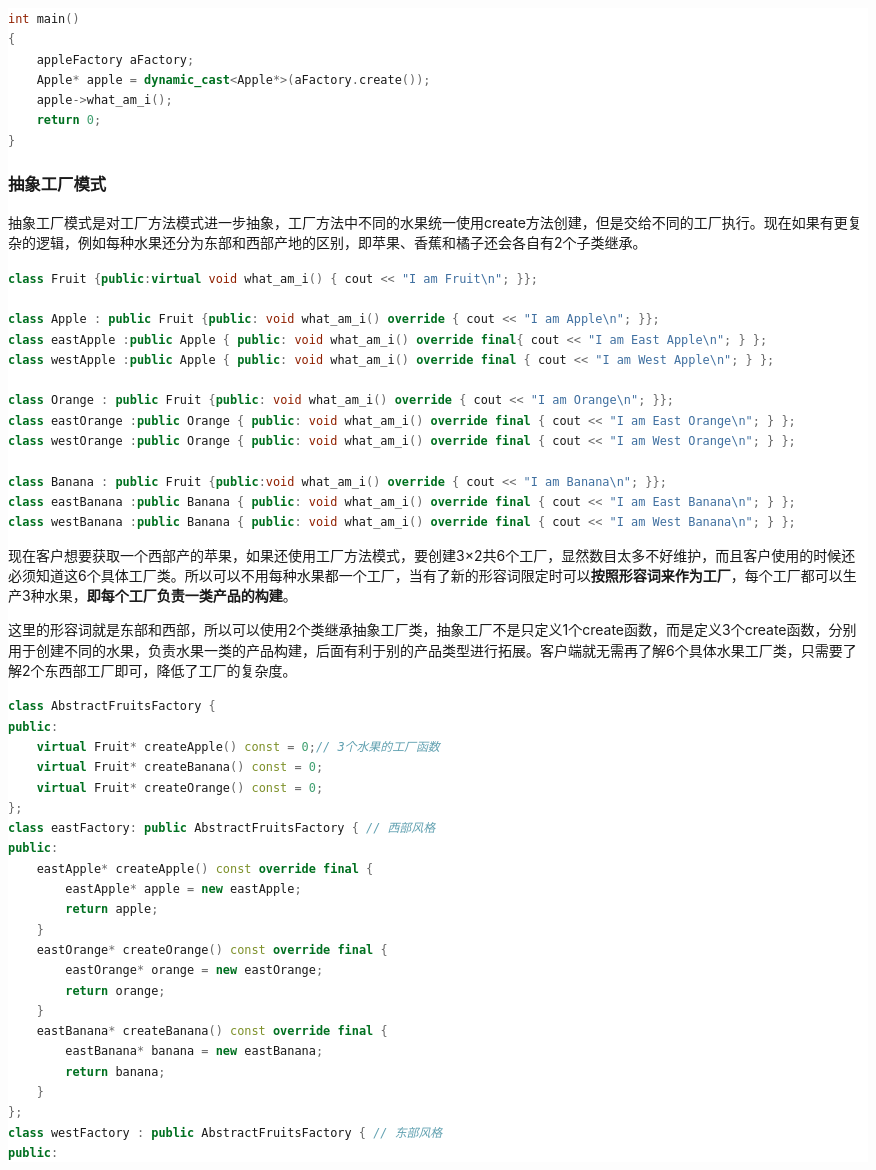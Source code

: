 ```c++
int main()
{
    appleFactory aFactory;
    Apple* apple = dynamic_cast<Apple*>(aFactory.create());
    apple->what_am_i();
    return 0;
}
```

### 抽象工厂模式

抽象工厂模式是对工厂方法模式进一步抽象，工厂方法中不同的水果统一使用create方法创建，但是交给不同的工厂执行。现在如果有更复杂的逻辑，例如每种水果还分为东部和西部产地的区别，即苹果、香蕉和橘子还会各自有2个子类继承。

```c++
class Fruit {public:virtual void what_am_i() { cout << "I am Fruit\n"; }};

class Apple : public Fruit {public: void what_am_i() override { cout << "I am Apple\n"; }};
class eastApple :public Apple { public: void what_am_i() override final{ cout << "I am East Apple\n"; } };
class westApple :public Apple { public: void what_am_i() override final { cout << "I am West Apple\n"; } };

class Orange : public Fruit {public: void what_am_i() override { cout << "I am Orange\n"; }};
class eastOrange :public Orange { public: void what_am_i() override final { cout << "I am East Orange\n"; } };
class westOrange :public Orange { public: void what_am_i() override final { cout << "I am West Orange\n"; } };

class Banana : public Fruit {public:void what_am_i() override { cout << "I am Banana\n"; }};
class eastBanana :public Banana { public: void what_am_i() override final { cout << "I am East Banana\n"; } };
class westBanana :public Banana { public: void what_am_i() override final { cout << "I am West Banana\n"; } };
```

现在客户想要获取一个西部产的苹果，如果还使用工厂方法模式，要创建3×2共6个工厂，显然数目太多不好维护，而且客户使用的时候还必须知道这6个具体工厂类。所以可以不用每种水果都一个工厂，当有了新的形容词限定时可以**按照形容词来作为工厂**，每个工厂都可以生产3种水果，**即每个工厂负责一类产品的构建**。

这里的形容词就是东部和西部，所以可以使用2个类继承抽象工厂类，抽象工厂不是只定义1个create函数，而是定义3个create函数，分别用于创建不同的水果，负责水果一类的产品构建，后面有利于别的产品类型进行拓展。客户端就无需再了解6个具体水果工厂类，只需要了解2个东西部工厂即可，降低了工厂的复杂度。

```c++
class AbstractFruitsFactory {
public: 
    virtual Fruit* createApple() const = 0;// 3个水果的工厂函数
    virtual Fruit* createBanana() const = 0;
    virtual Fruit* createOrange() const = 0;
};                
class eastFactory: public AbstractFruitsFactory { // 西部风格
public:
    eastApple* createApple() const override final {
        eastApple* apple = new eastApple;
        return apple;
    }
    eastOrange* createOrange() const override final {
        eastOrange* orange = new eastOrange;
        return orange;
    }
    eastBanana* createBanana() const override final {
        eastBanana* banana = new eastBanana;
        return banana;
    }
};
class westFactory : public AbstractFruitsFactory { // 东部风格
public:
```
